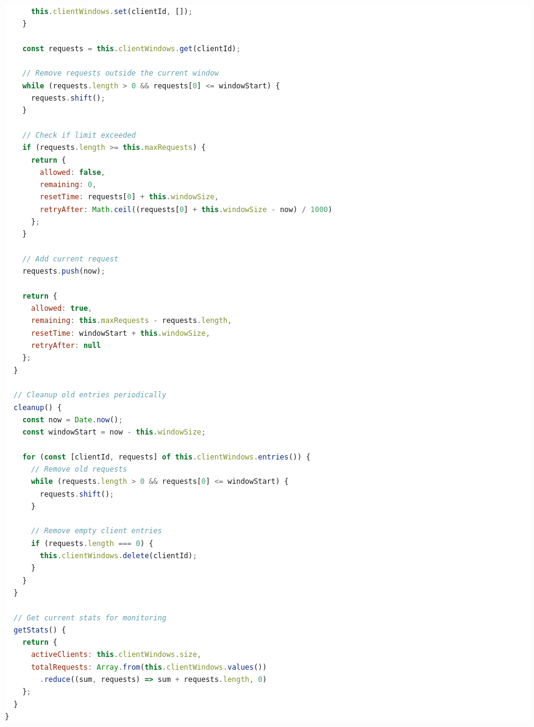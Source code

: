 ```javascript
      this.clientWindows.set(clientId, []);
    }
    
    const requests = this.clientWindows.get(clientId);
    
    // Remove requests outside the current window
    while (requests.length > 0 && requests[0] <= windowStart) {
      requests.shift();
    }
    
    // Check if limit exceeded
    if (requests.length >= this.maxRequests) {
      return {
        allowed: false,
        remaining: 0,
        resetTime: requests[0] + this.windowSize,
        retryAfter: Math.ceil((requests[0] + this.windowSize - now) / 1000)
      };
    }
    
    // Add current request
    requests.push(now);
    
    return {
      allowed: true,
      remaining: this.maxRequests - requests.length,
      resetTime: windowStart + this.windowSize,
      retryAfter: null
    };
  }
  
  // Cleanup old entries periodically
  cleanup() {
    const now = Date.now();
    const windowStart = now - this.windowSize;
    
    for (const [clientId, requests] of this.clientWindows.entries()) {
      // Remove old requests
      while (requests.length > 0 && requests[0] <= windowStart) {
        requests.shift();
      }
      
      // Remove empty client entries
      if (requests.length === 0) {
        this.clientWindows.delete(clientId);
      }
    }
  }
  
  // Get current stats for monitoring
  getStats() {
    return {
      activeClients: this.clientWindows.size,
      totalRequests: Array.from(this.clientWindows.values())
        .reduce((sum, requests) => sum + requests.length, 0)
    };
  }
}
```
